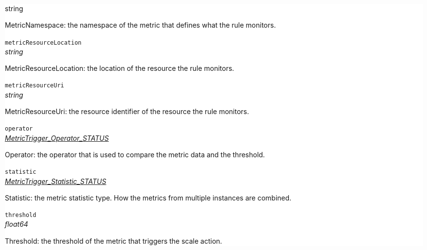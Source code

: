 string
</em>
</td>
<td>
<p>MetricNamespace: the namespace of the metric that defines what the rule monitors.</p>
</td>
</tr>
<tr>
<td>
<code>metricResourceLocation</code><br/>
<em>
string
</em>
</td>
<td>
<p>MetricResourceLocation: the location of the resource the rule monitors.</p>
</td>
</tr>
<tr>
<td>
<code>metricResourceUri</code><br/>
<em>
string
</em>
</td>
<td>
<p>MetricResourceUri: the resource identifier of the resource the rule monitors.</p>
</td>
</tr>
<tr>
<td>
<code>operator</code><br/>
<em>
<a href="#insights.azure.com/v1api20221001.MetricTrigger_Operator_STATUS">
MetricTrigger_Operator_STATUS
</a>
</em>
</td>
<td>
<p>Operator: the operator that is used to compare the metric data and the threshold.</p>
</td>
</tr>
<tr>
<td>
<code>statistic</code><br/>
<em>
<a href="#insights.azure.com/v1api20221001.MetricTrigger_Statistic_STATUS">
MetricTrigger_Statistic_STATUS
</a>
</em>
</td>
<td>
<p>Statistic: the metric statistic type. How the metrics from multiple instances are combined.</p>
</td>
</tr>
<tr>
<td>
<code>threshold</code><br/>
<em>
float64
</em>
</td>
<td>
<p>Threshold: the threshold of the metric that triggers the scale action.</p>
